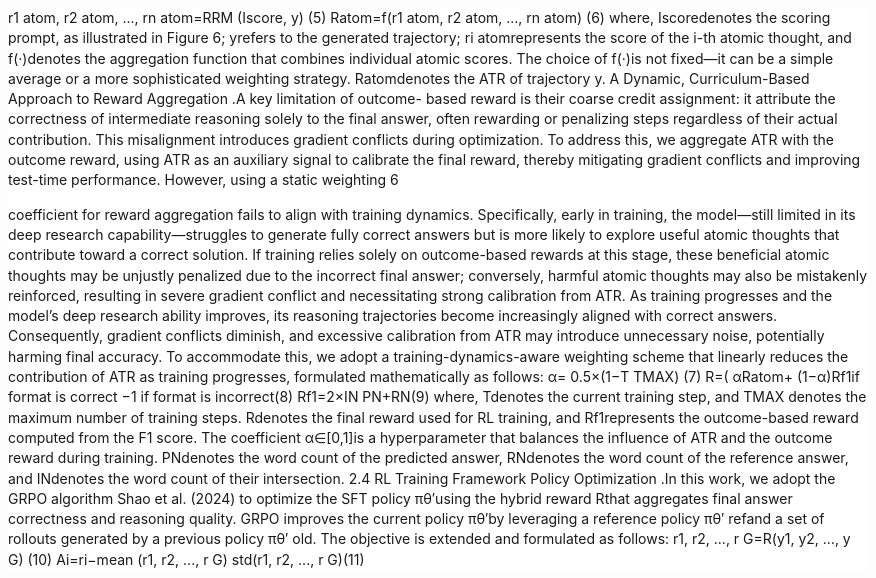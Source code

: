 r1
atom, r2
atom, ..., rn
atom=RRM (Iscore, y) (5)
Ratom=f(r1
atom, r2
atom, ..., rn
atom) (6)
where, Iscoredenotes the scoring prompt, as illustrated in Figure 6; yrefers to the generated trajectory;
ri
atomrepresents the score of the i-th atomic thought, and f(·)denotes the aggregation function that
combines individual atomic scores. The choice of f(·)is not fixed—it can be a simple average or a
more sophisticated weighting strategy. Ratomdenotes the ATR of trajectory y.
A Dynamic, Curriculum-Based Approach to Reward Aggregation .A key limitation of outcome-
based reward is their coarse credit assignment: it attribute the correctness of intermediate reasoning
solely to the final answer, often rewarding or penalizing steps regardless of their actual contribution.
This misalignment introduces gradient conflicts during optimization. To address this, we aggregate
ATR with the outcome reward, using ATR as an auxiliary signal to calibrate the final reward, thereby
mitigating gradient conflicts and improving test-time performance. However, using a static weighting
6

coefficient for reward aggregation fails to align with training dynamics. Specifically, early in training,
the model—still limited in its deep research capability—struggles to generate fully correct answers
but is more likely to explore useful atomic thoughts that contribute toward a correct solution. If
training relies solely on outcome-based rewards at this stage, these beneficial atomic thoughts may
be unjustly penalized due to the incorrect final answer; conversely, harmful atomic thoughts may also
be mistakenly reinforced, resulting in severe gradient conflict and necessitating strong calibration
from ATR. As training progresses and the model’s deep research ability improves, its reasoning
trajectories become increasingly aligned with correct answers. Consequently, gradient conflicts
diminish, and excessive calibration from ATR may introduce unnecessary noise, potentially harming
final accuracy. To accommodate this, we adopt a training-dynamics-aware weighting scheme that
linearly reduces the contribution of ATR as training progresses, formulated mathematically as
follows:
α= 0.5×(1−T
TMAX) (7)
R=(
αRatom+ (1−α)Rf1if format is correct
−1 if format is incorrect(8)
Rf1=2×IN
PN+RN(9)
where, Tdenotes the current training step, and TMAX denotes the maximum number of training
steps. Rdenotes the final reward used for RL training, and Rf1represents the outcome-based
reward computed from the F1 score. The coefficient α∈[0,1]is a hyperparameter that balances
the influence of ATR and the outcome reward during training. PNdenotes the word count of the
predicted answer, RNdenotes the word count of the reference answer, and INdenotes the word
count of their intersection.
2.4 RL Training Framework
Policy Optimization .In this work, we adopt the GRPO algorithm Shao et al. (2024) to optimize
the SFT policy πθ′using the hybrid reward Rthat aggregates final answer correctness and reasoning
quality. GRPO improves the current policy πθ′by leveraging a reference policy πθ′
refand a set of
rollouts generated by a previous policy πθ′
old. The objective is extended and formulated as follows:
r1, r2, ..., r G=R(y1, y2, ..., y G) (10)
Ai=ri−mean (r1, r2, ..., r G)
std(r1, r2, ..., r G)(11)